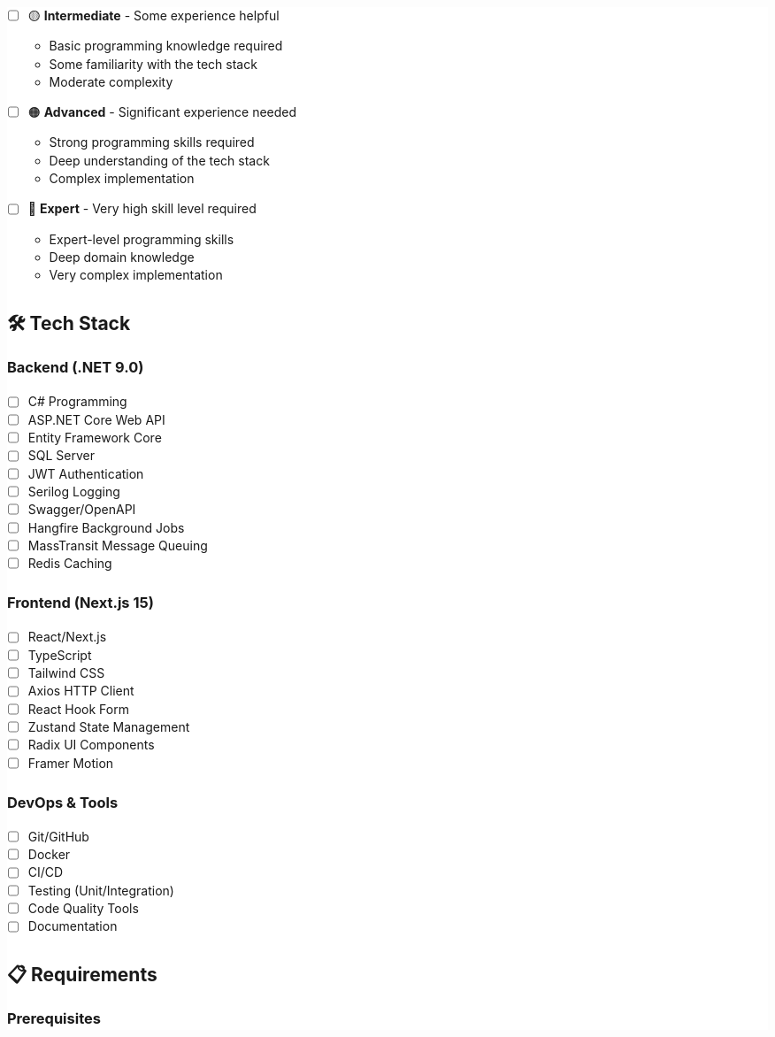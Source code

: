 - [ ] 🟡 **Intermediate** - Some experience helpful
  - Basic programming knowledge required
  - Some familiarity with the tech stack
  - Moderate complexity

- [ ] 🟠 **Advanced** - Significant experience needed
  - Strong programming skills required
  - Deep understanding of the tech stack
  - Complex implementation

- [ ] 🔴 **Expert** - Very high skill level required
  - Expert-level programming skills
  - Deep domain knowledge
  - Very complex implementation

## 🛠️ Tech Stack

### Backend (.NET 9.0)
- [ ] C# Programming
- [ ] ASP.NET Core Web API
- [ ] Entity Framework Core
- [ ] SQL Server
- [ ] JWT Authentication
- [ ] Serilog Logging
- [ ] Swagger/OpenAPI
- [ ] Hangfire Background Jobs
- [ ] MassTransit Message Queuing
- [ ] Redis Caching

### Frontend (Next.js 15)
- [ ] React/Next.js
- [ ] TypeScript
- [ ] Tailwind CSS
- [ ] Axios HTTP Client
- [ ] React Hook Form
- [ ] Zustand State Management
- [ ] Radix UI Components
- [ ] Framer Motion

### DevOps & Tools
- [ ] Git/GitHub
- [ ] Docker
- [ ] CI/CD
- [ ] Testing (Unit/Integration)
- [ ] Code Quality Tools
- [ ] Documentation

## 📋 Requirements

### Prerequisites
